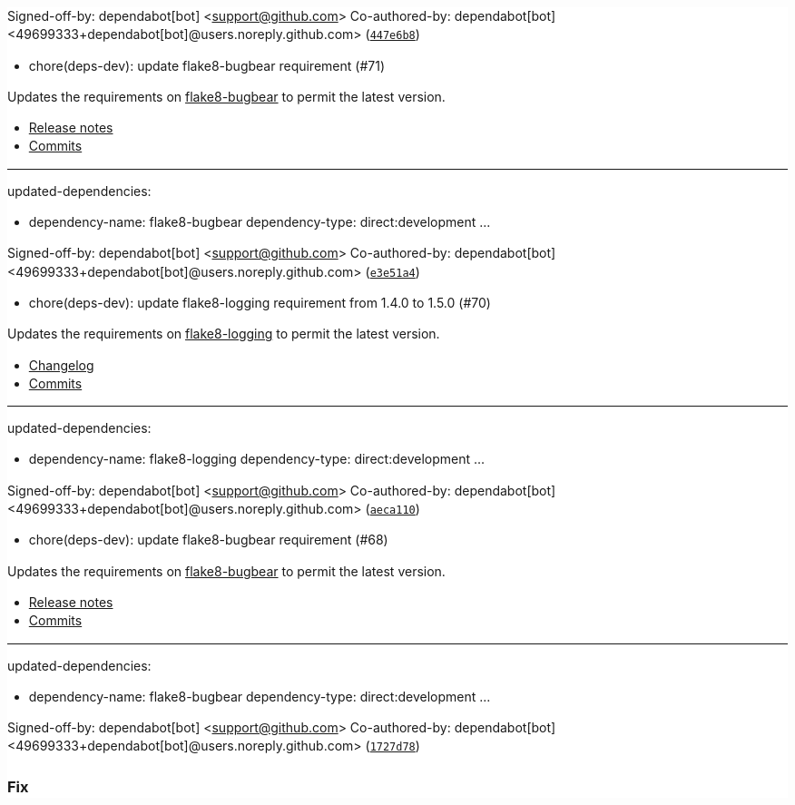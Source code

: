 Signed-off-by: dependabot[bot] &lt;support@github.com&gt;
Co-authored-by: dependabot[bot] &lt;49699333+dependabot[bot]@users.noreply.github.com&gt; ([`447e6b8`](https://github.com/madpah/serializable/commit/447e6b8446382a8fdd27ffd83ed8bca03a7d9717))

* chore(deps-dev): update flake8-bugbear requirement (#71)

Updates the requirements on [flake8-bugbear](https://github.com/PyCQA/flake8-bugbear) to permit the latest version.
- [Release notes](https://github.com/PyCQA/flake8-bugbear/releases)
- [Commits](https://github.com/PyCQA/flake8-bugbear/compare/24.1.17...24.2.6)

---
updated-dependencies:
- dependency-name: flake8-bugbear
  dependency-type: direct:development
...

Signed-off-by: dependabot[bot] &lt;support@github.com&gt;
Co-authored-by: dependabot[bot] &lt;49699333+dependabot[bot]@users.noreply.github.com&gt; ([`e3e51a4`](https://github.com/madpah/serializable/commit/e3e51a4f25a0bc521bc035ce0e0df2de669c166e))

* chore(deps-dev): update flake8-logging requirement from 1.4.0 to 1.5.0 (#70)

Updates the requirements on [flake8-logging](https://github.com/adamchainz/flake8-logging) to permit the latest version.
- [Changelog](https://github.com/adamchainz/flake8-logging/blob/main/CHANGELOG.rst)
- [Commits](https://github.com/adamchainz/flake8-logging/compare/1.4.0...1.5.0)

---
updated-dependencies:
- dependency-name: flake8-logging
  dependency-type: direct:development
...

Signed-off-by: dependabot[bot] &lt;support@github.com&gt;
Co-authored-by: dependabot[bot] &lt;49699333+dependabot[bot]@users.noreply.github.com&gt; ([`aeca110`](https://github.com/madpah/serializable/commit/aeca110db142699cae3b206640ba6dd6c6cbea74))

* chore(deps-dev): update flake8-bugbear requirement (#68)

Updates the requirements on [flake8-bugbear](https://github.com/PyCQA/flake8-bugbear) to permit the latest version.
- [Release notes](https://github.com/PyCQA/flake8-bugbear/releases)
- [Commits](https://github.com/PyCQA/flake8-bugbear/compare/23.12.2...24.1.17)

---
updated-dependencies:
- dependency-name: flake8-bugbear
  dependency-type: direct:development
...

Signed-off-by: dependabot[bot] &lt;support@github.com&gt;
Co-authored-by: dependabot[bot] &lt;49699333+dependabot[bot]@users.noreply.github.com&gt; ([`1727d78`](https://github.com/madpah/serializable/commit/1727d78783a893526ce402963c9ca4dcb86496a3))

### Fix
